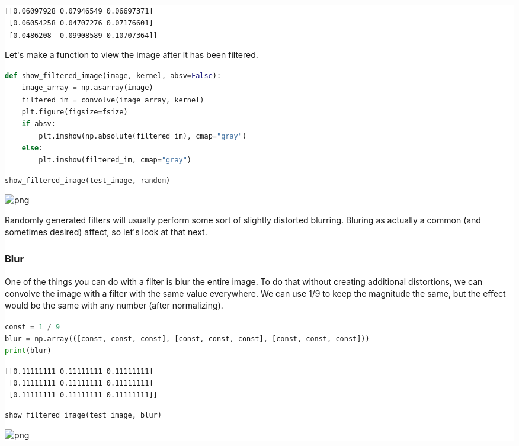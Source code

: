     [[0.06097928 0.07946549 0.06697371]
     [0.06054258 0.04707276 0.07176601]
     [0.0486208  0.09908589 0.10707364]]
    

Let's make a function to view the image after it has been filtered.


```python
def show_filtered_image(image, kernel, absv=False):
    image_array = np.asarray(image)
    filtered_im = convolve(image_array, kernel)
    plt.figure(figsize=fsize)
    if absv:
        plt.imshow(np.absolute(filtered_im), cmap="gray")
    else:
        plt.imshow(filtered_im, cmap="gray")
```


```python
show_filtered_image(test_image, random)
```


    
![png]({{site.baseurl}}/asserts/img/2020-03-15-convolutional-filters_files/2020-03-15-convolutional-filters_53_0.png)
    


Randomly generated filters will usually perform some sort of slightly distorted blurring. Bluring as actually a common (and sometimes desired) affect, so let's look at that next.

### Blur

One of the things you can do with a filter is blur the entire image. To do that without creating additional distortions, we can convolve the image with a filter with the same value everywhere. We can use 1/9 to keep the magnitude the same, but the effect would be the same with any number (after normalizing).


```python
const = 1 / 9
blur = np.array(([const, const, const], [const, const, const], [const, const, const]))
print(blur)
```

    [[0.11111111 0.11111111 0.11111111]
     [0.11111111 0.11111111 0.11111111]
     [0.11111111 0.11111111 0.11111111]]
    


```python
show_filtered_image(test_image, blur)
```


    
![png]({{site.baseurl}}/asserts/img/2020-03-15-convolutional-filters_files/2020-03-15-convolutional-filters_58_0.png)
    
